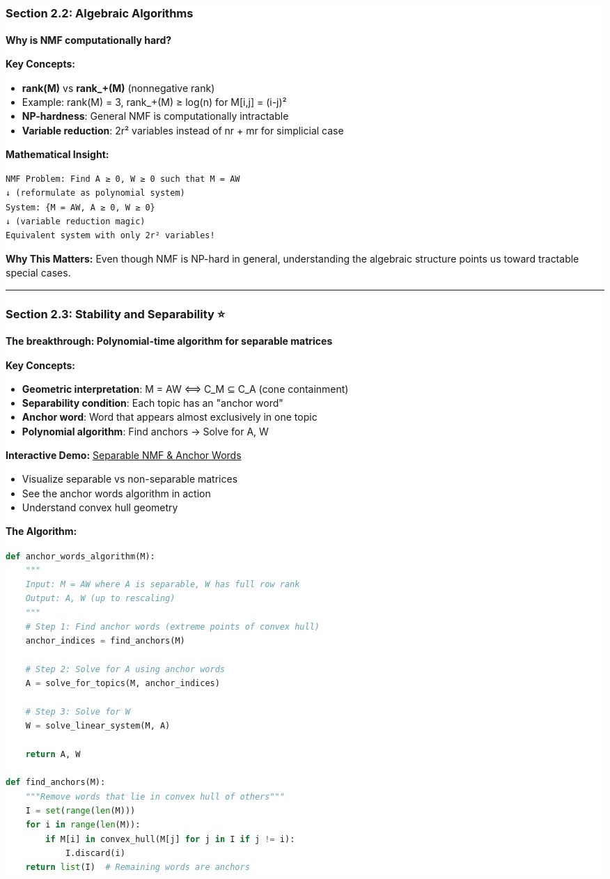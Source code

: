 ### Section 2.2: Algebraic Algorithms  
**Why is NMF computationally hard?**

**Key Concepts:**
- **rank(M)** vs **rank_+(M)** (nonnegative rank)
- Example: rank(M) = 3, rank_+(M) ≥ log(n) for M[i,j] = (i-j)²
- **NP-hardness**: General NMF is computationally intractable
- **Variable reduction**: 2r² variables instead of nr + mr for simplicial case

**Mathematical Insight:**
```
NMF Problem: Find A ≥ 0, W ≥ 0 such that M = AW
↓ (reformulate as polynomial system)
System: {M = AW, A ≥ 0, W ≥ 0}
↓ (variable reduction magic)  
Equivalent system with only 2r² variables!
```

**Why This Matters:** Even though NMF is NP-hard in general, understanding the algebraic structure points us toward tractable special cases.

---

### Section 2.3: Stability and Separability ⭐
**The breakthrough: Polynomial-time algorithm for separable matrices**

**Key Concepts:**
- **Geometric interpretation**: M = AW ⟺ C_M ⊆ C_A (cone containment)
- **Separability condition**: Each topic has an "anchor word"
- **Anchor word**: Word that appears almost exclusively in one topic
- **Polynomial algorithm**: Find anchors → Solve for A, W

**Interactive Demo:** [Separable NMF & Anchor Words](./separable_nmf_demo.html)
- Visualize separable vs non-separable matrices
- See the anchor words algorithm in action
- Understand convex hull geometry

**The Algorithm:**
```python
def anchor_words_algorithm(M):
    """
    Input: M = AW where A is separable, W has full row rank
    Output: A, W (up to rescaling)
    """
    # Step 1: Find anchor words (extreme points of convex hull)
    anchor_indices = find_anchors(M)
    
    # Step 2: Solve for A using anchor words
    A = solve_for_topics(M, anchor_indices)
    
    # Step 3: Solve for W  
    W = solve_linear_system(M, A)
    
    return A, W

def find_anchors(M):
    """Remove words that lie in convex hull of others"""
    I = set(range(len(M)))
    for i in range(len(M)):
        if M[i] in convex_hull(M[j] for j in I if j != i):
            I.discard(i)
    return list(I)  # Remaining words are anchors
```
